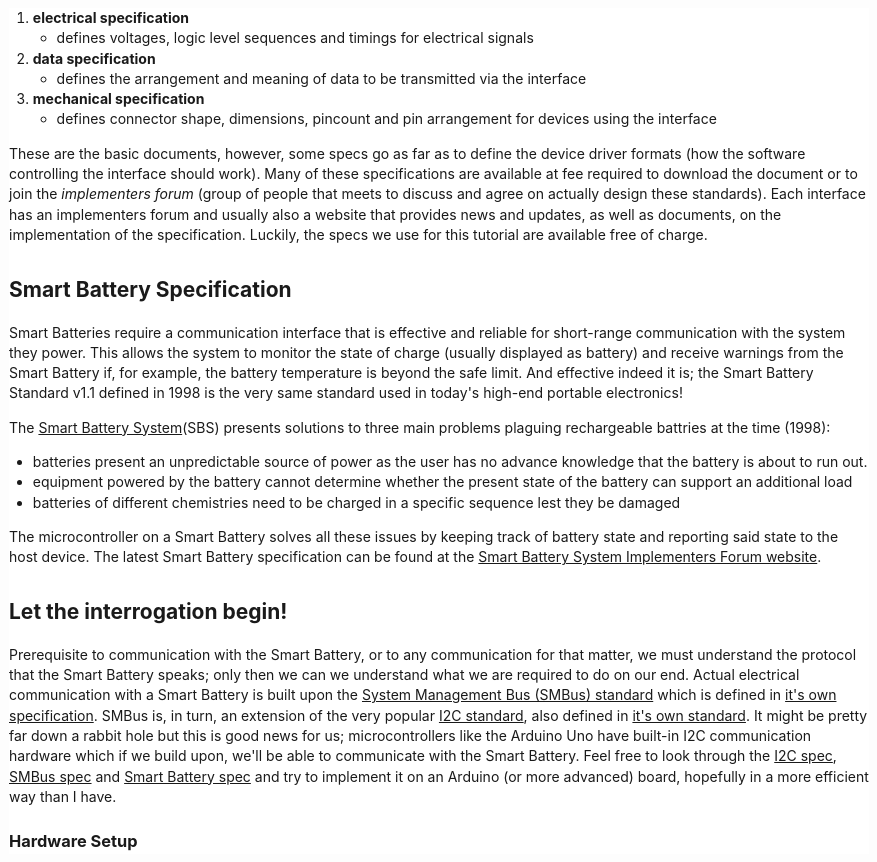 1. **electrical specification**
	- defines voltages, logic level sequences and timings for electrical signals 
2. **data specification**
	-	defines the arrangement and meaning of data to be transmitted via the interface
3. **mechanical specification**
	- defines connector shape, dimensions, pincount and pin arrangement for devices using the interface

These are the basic documents, however, some specs go as far as to define the device driver formats (how the software controlling the interface should work). Many of these specifications are available at fee required to download the document or to join the *implementers forum* (group of people that meets to discuss and agree on actually design these standards). Each interface has an implementers forum and usually also a website that provides news and updates, as well as documents, on the implementation of the specification. Luckily, the specs we use for this tutorial are available free of charge.

## Smart Battery Specification
Smart Batteries require a communication interface that is effective and reliable for short-range communication with the system they power. This allows the system to monitor the state of charge (usually displayed as battery) and receive warnings from the Smart Battery if, for example, the battery temperature is beyond the safe limit. And effective indeed it is; the Smart Battery Standard v1.1 defined in 1998 is the very same standard used in today\'s high-end portable electronics!

The [Smart Battery System](https://en.wikipedia.org/wiki/Smart_Battery_System)(SBS) presents solutions to three main problems plaguing rechargeable battries at the time (1998):
- batteries present an unpredictable source of power as the user has no advance knowledge that the battery is about to run out.
- equipment powered by the battery cannot determine whether the present state of the battery can support an additional load
- batteries of different chemistries need to be charged in a specific sequence lest they be damaged

The microcontroller on a Smart Battery solves all these issues by keeping track of battery state and reporting said state to the host device. The latest Smart Battery specification can be found at the [Smart Battery System Implementers Forum website](http://www.sbs-forum.org/specs/).

## Let the interrogation begin!
Prerequisite to communication with the Smart Battery, or to any communication for that matter, we must understand the protocol that the Smart Battery speaks; only then we can we understand what we are required to do on our end. Actual electrical communication with a Smart Battery is built upon the [System Management Bus (SMBus) standard](https://wikipedia.org/wiki/System_Management_Bus) which is defined in [it\'s own specification](http://www.smbus.org/specs/spec_content.htm#Updates). SMBus is, in turn, an extension of the very popular [I2C standard](https://wikipedia.org/wiki/I%C2%B2C), also defined in [it\'s own standard](https://www.i2c-bus.org/specification/). It might be pretty far down a rabbit hole but this is good news for us; microcontrollers like the Arduino Uno have built-in I2C communication hardware which if we build upon, we\'ll be able to communicate with the Smart Battery. 
Feel free to look through the [I2C spec](https://community.nxp.com/pwmxy87654/attachments/pwmxy87654/nxp-designs/931/1/UM10204.pdf), [SMBus spec](http://www.smbus.org/specs/SMBus_3_2_20220112.pdf) and [Smart Battery spec](http://www.sbs-forum.org/specs/sbdat110.pdf) and try to implement it on an Arduino (or more advanced) board, hopefully in a more efficient way than I have.

### Hardware Setup
